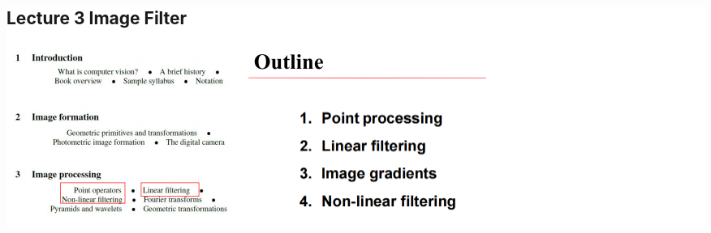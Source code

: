



## Lecture 3 Image Filter

<img src="./ppt 234.assets/image-20241019165504835.png" alt="image-20241019165504835" style="zoom: 50%;" />

<img src="./ppt 234.assets/image-20241019165540375.png" alt="image-20241019165540375" style="zoom:50%;" />
